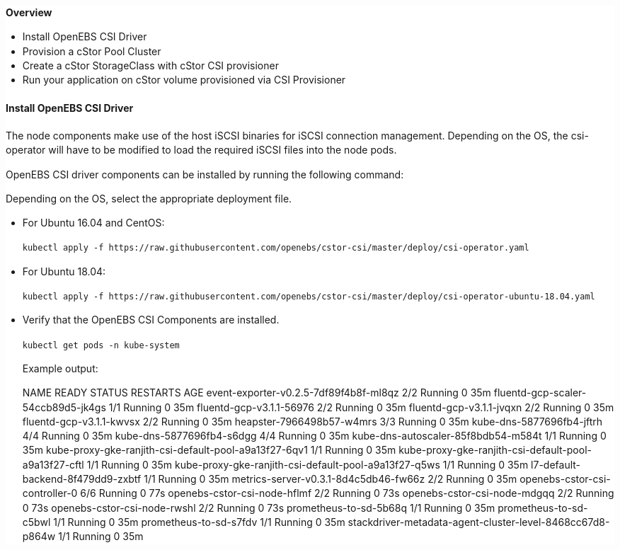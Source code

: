 **Overview**

- Install OpenEBS CSI Driver
- Provision a cStor Pool Cluster
- Create a cStor StorageClass with cStor CSI provisioner
- Run your application on cStor volume provisioned via CSI Provisioner

<h4><a class="anchor" aria-hidden="true" id="install-OpenEBS-csi-driver"></a>Install OpenEBS CSI Driver</h4>

The node components make use of the host iSCSI binaries for iSCSI connection management. Depending on the OS, the csi-operator will have to be modified to load the required iSCSI files into the node pods.

OpenEBS CSI driver components can be installed by running the following command:

Depending on the OS, select the appropriate deployment file.

- For Ubuntu 16.04 and CentOS:

  ```
  kubectl apply -f https://raw.githubusercontent.com/openebs/cstor-csi/master/deploy/csi-operator.yaml 
  ```

- For Ubuntu 18.04:

  ```
  kubectl apply -f https://raw.githubusercontent.com/openebs/cstor-csi/master/deploy/csi-operator-ubuntu-18.04.yaml
  ```

- Verify that the OpenEBS CSI Components are installed.

  ```
  kubectl get pods -n kube-system
  ```

  Example output:

  <div class="co">
  NAME                                                        READY   STATUS    RESTARTS   AGE
  event-exporter-v0.2.5-7df89f4b8f-ml8qz                      2/2     Running   0          35m
  fluentd-gcp-scaler-54ccb89d5-jk4gs                          1/1     Running   0          35m
  fluentd-gcp-v3.1.1-56976                                    2/2     Running   0          35m
  fluentd-gcp-v3.1.1-jvqxn                                    2/2     Running   0          35m
  fluentd-gcp-v3.1.1-kwvsx                                    2/2     Running   0          35m
  heapster-7966498b57-w4mrs                                   3/3     Running   0          35m
  kube-dns-5877696fb4-jftrh                                   4/4     Running   0          35m
  kube-dns-5877696fb4-s6dgg                                   4/4     Running   0          35m
  kube-dns-autoscaler-85f8bdb54-m584t                         1/1     Running   0          35m
  kube-proxy-gke-ranjith-csi-default-pool-a9a13f27-6qv1       1/1     Running   0          35m
  kube-proxy-gke-ranjith-csi-default-pool-a9a13f27-cftl       1/1     Running   0          35m
  kube-proxy-gke-ranjith-csi-default-pool-a9a13f27-q5ws       1/1     Running   0          35m
  l7-default-backend-8f479dd9-zxbtf                           1/1     Running   0          35m
  metrics-server-v0.3.1-8d4c5db46-fw66z                       2/2     Running   0          35m
  openebs-cstor-csi-controller-0                              6/6     Running   0          77s
  openebs-cstor-csi-node-hflmf                                2/2     Running   0          73s
  openebs-cstor-csi-node-mdgqq                                2/2     Running   0          73s
  openebs-cstor-csi-node-rwshl                                2/2     Running   0          73s
  prometheus-to-sd-5b68q                                      1/1     Running   0          35m
  prometheus-to-sd-c5bwl                                      1/1     Running   0          35m
  prometheus-to-sd-s7fdv                                      1/1     Running   0          35m
  stackdriver-metadata-agent-cluster-level-8468cc67d8-p864w   1/1     Running   0          35m
</div>
  